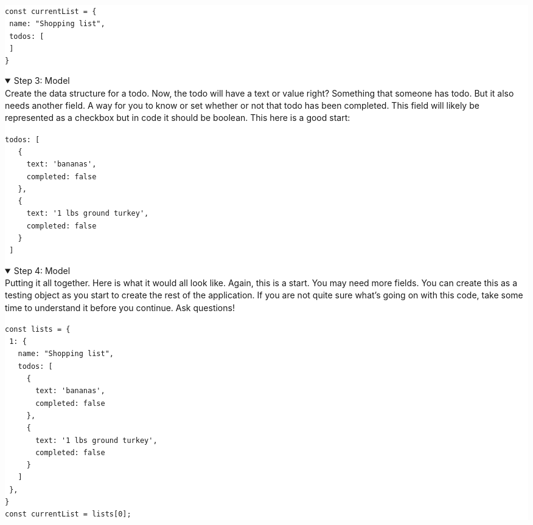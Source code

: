 ```
const currentList = {
 name: "Shopping list",
 todos: [
 ]
}
```
</details>

<details open>
<summary>Step 3: Model</summary>
Create the data structure for a todo. Now, the todo will have a text or value right? Something that someone has todo. But it also needs another field. A way for you to know or set whether or not that todo has been completed. This field will likely be represented as a checkbox but in code it should be boolean. This here is a good start:

```
todos: [
   {
     text: 'bananas',
     completed: false
   },
   {
     text: '1 lbs ground turkey',
     completed: false
   }
 ]
```
</details>

<details open>
<summary>Step 4: Model</summary>
Putting it all together. Here is what it would all look like. Again, this is a start. You may need more fields. You can create this as a testing object as you start to create the rest of the application. If you are not quite sure what’s going on with this code, take some time to understand it before you continue. Ask questions!

```
const lists = {
 1: {
   name: "Shopping list",
   todos: [
     {
       text: 'bananas',
       completed: false
     },
     {
       text: '1 lbs ground turkey',
       completed: false
     }
   ]
 },
}
const currentList = lists[0];
```
</details>
